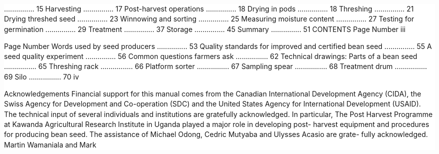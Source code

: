 ...............  15
Harvesting
...............  17
Post-harvest operations        ...............  18
Drying in pods
...............  18
Threshing
...............  21
Drying threshed seed
...............  23
Winnowing and sorting
...............  25
Measuring moisture content
...............  27
Testing for germination
...............  29
Treatment
...............  37
Storage
...............  45
Summary
...............  51
CONTENTS
Page Number
iii

Page Number
Words used by seed producers    ...............  53
Quality standards for improved
and certified bean seed
...............  55
A seed quality experiment
...............  56
Common questions farmers ask   ................  62
Technical drawings:
Parts of a bean seed
................  65
Threshing rack
................  66
Platform sorter
................  67
Sampling spear
................  68
Treatment drum
................  69
Silo
................  70
iv

Acknowledgements
Financial support for this manual comes from
the Canadian International Development Agency
(CIDA), the Swiss Agency for Development and
Co-operation (SDC) and the United States Agency
for International Development (USAID).
The technical input of several individuals and
institutions are gratefully acknowledged. In
particular, The Post Harvest  Programme at
Kawanda Agricultural  Research Institute in
Uganda played a major role in developing post-
harvest equipment and procedures for producing
bean seed. The assistance of Michael Odong,
Cedric Mutyaba and Ulysses Acasio are grate-
fully acknowledged. Martin Wamaniala and Mark